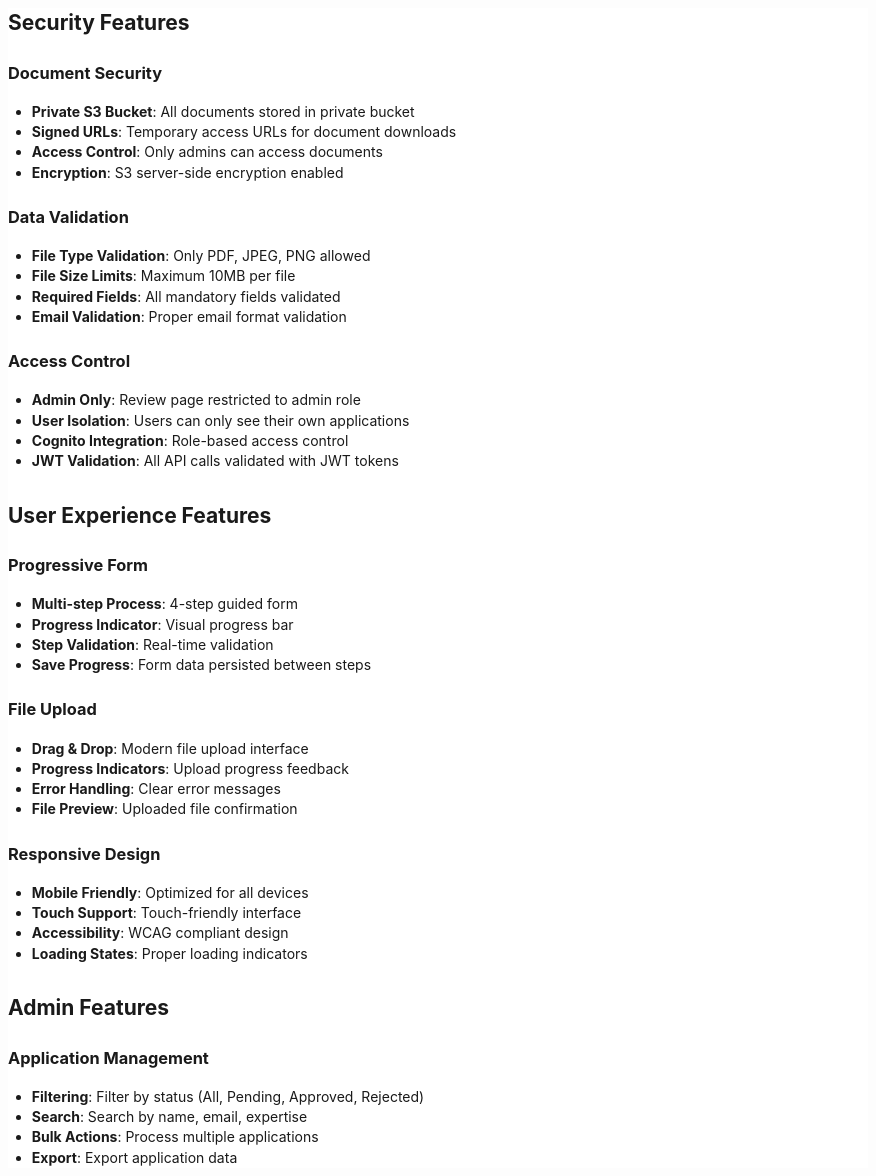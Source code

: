 ## Security Features

### Document Security
- **Private S3 Bucket**: All documents stored in private bucket
- **Signed URLs**: Temporary access URLs for document downloads
- **Access Control**: Only admins can access documents
- **Encryption**: S3 server-side encryption enabled

### Data Validation
- **File Type Validation**: Only PDF, JPEG, PNG allowed
- **File Size Limits**: Maximum 10MB per file
- **Required Fields**: All mandatory fields validated
- **Email Validation**: Proper email format validation

### Access Control
- **Admin Only**: Review page restricted to admin role
- **User Isolation**: Users can only see their own applications
- **Cognito Integration**: Role-based access control
- **JWT Validation**: All API calls validated with JWT tokens

## User Experience Features

### Progressive Form
- **Multi-step Process**: 4-step guided form
- **Progress Indicator**: Visual progress bar
- **Step Validation**: Real-time validation
- **Save Progress**: Form data persisted between steps

### File Upload
- **Drag & Drop**: Modern file upload interface
- **Progress Indicators**: Upload progress feedback
- **Error Handling**: Clear error messages
- **File Preview**: Uploaded file confirmation

### Responsive Design
- **Mobile Friendly**: Optimized for all devices
- **Touch Support**: Touch-friendly interface
- **Accessibility**: WCAG compliant design
- **Loading States**: Proper loading indicators

## Admin Features

### Application Management
- **Filtering**: Filter by status (All, Pending, Approved, Rejected)
- **Search**: Search by name, email, expertise
- **Bulk Actions**: Process multiple applications
- **Export**: Export application data
